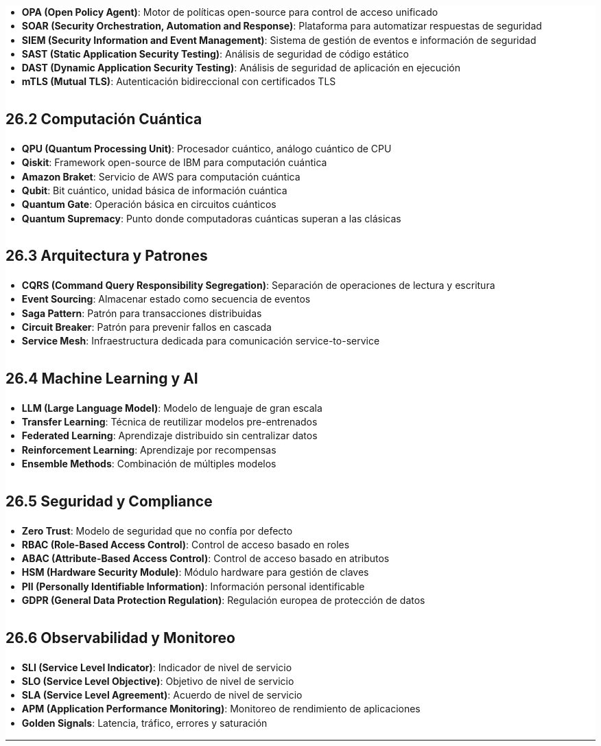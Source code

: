 - **OPA (Open Policy Agent)**: Motor de políticas open-source para control de acceso unificado
- **SOAR (Security Orchestration, Automation and Response)**: Plataforma para automatizar respuestas de seguridad
- **SIEM (Security Information and Event Management)**: Sistema de gestión de eventos e información de seguridad
- **SAST (Static Application Security Testing)**: Análisis de seguridad de código estático
- **DAST (Dynamic Application Security Testing)**: Análisis de seguridad de aplicación en ejecución
- **mTLS (Mutual TLS)**: Autenticación bidireccional con certificados TLS

## 26.2 Computación Cuántica

- **QPU (Quantum Processing Unit)**: Procesador cuántico, análogo cuántico de CPU
- **Qiskit**: Framework open-source de IBM para computación cuántica
- **Amazon Braket**: Servicio de AWS para computación cuántica
- **Qubit**: Bit cuántico, unidad básica de información cuántica
- **Quantum Gate**: Operación básica en circuitos cuánticos
- **Quantum Supremacy**: Punto donde computadoras cuánticas superan a las clásicas

## 26.3 Arquitectura y Patrones

- **CQRS (Command Query Responsibility Segregation)**: Separación de operaciones de lectura y escritura
- **Event Sourcing**: Almacenar estado como secuencia de eventos
- **Saga Pattern**: Patrón para transacciones distribuidas
- **Circuit Breaker**: Patrón para prevenir fallos en cascada
- **Service Mesh**: Infraestructura dedicada para comunicación service-to-service

## 26.4 Machine Learning y AI

- **LLM (Large Language Model)**: Modelo de lenguaje de gran escala
- **Transfer Learning**: Técnica de reutilizar modelos pre-entrenados
- **Federated Learning**: Aprendizaje distribuido sin centralizar datos
- **Reinforcement Learning**: Aprendizaje por recompensas
- **Ensemble Methods**: Combinación de múltiples modelos

## 26.5 Seguridad y Compliance

- **Zero Trust**: Modelo de seguridad que no confía por defecto
- **RBAC (Role-Based Access Control)**: Control de acceso basado en roles
- **ABAC (Attribute-Based Access Control)**: Control de acceso basado en atributos
- **HSM (Hardware Security Module)**: Módulo hardware para gestión de claves
- **PII (Personally Identifiable Information)**: Información personal identificable
- **GDPR (General Data Protection Regulation)**: Regulación europea de protección de datos

## 26.6 Observabilidad y Monitoreo

- **SLI (Service Level Indicator)**: Indicador de nivel de servicio
- **SLO (Service Level Objective)**: Objetivo de nivel de servicio
- **SLA (Service Level Agreement)**: Acuerdo de nivel de servicio
- **APM (Application Performance Monitoring)**: Monitoreo de rendimiento de aplicaciones
- **Golden Signals**: Latencia, tráfico, errores y saturación

---